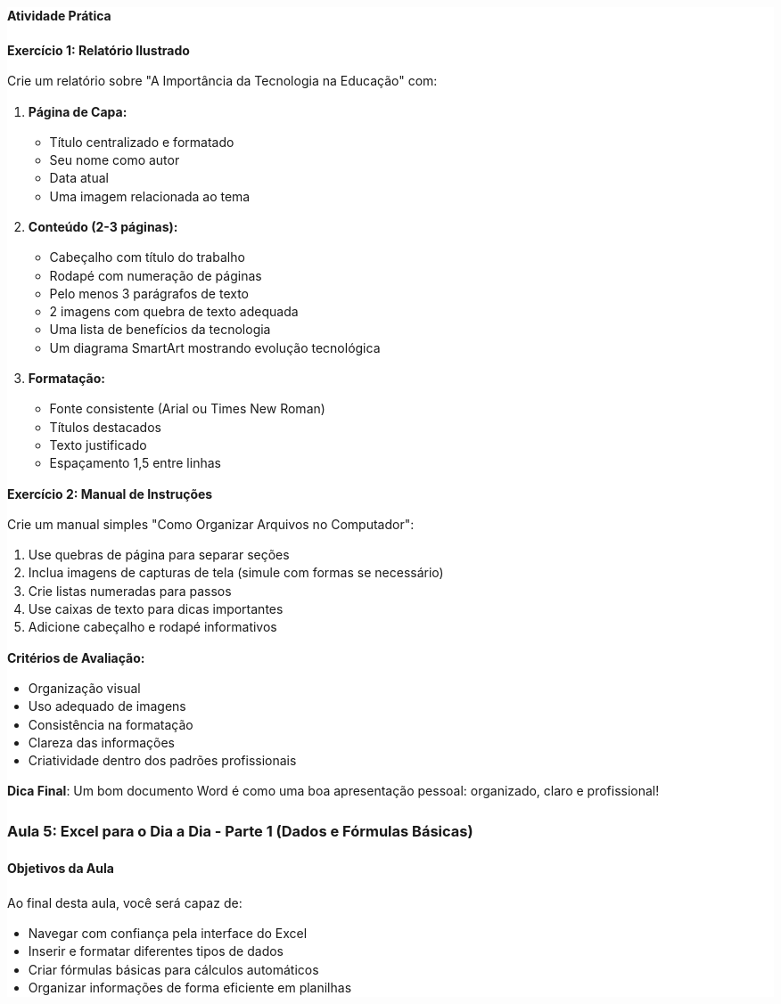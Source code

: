 #### Atividade Prática

**Exercício 1: Relatório Ilustrado**

Crie um relatório sobre "A Importância da Tecnologia na Educação" com:

1. **Página de Capa:**
   - Título centralizado e formatado
   - Seu nome como autor
   - Data atual
   - Uma imagem relacionada ao tema

2. **Conteúdo (2-3 páginas):**
   - Cabeçalho com título do trabalho
   - Rodapé com numeração de páginas
   - Pelo menos 3 parágrafos de texto
   - 2 imagens com quebra de texto adequada
   - Uma lista de benefícios da tecnologia
   - Um diagrama SmartArt mostrando evolução tecnológica

3. **Formatação:**
   - Fonte consistente (Arial ou Times New Roman)
   - Títulos destacados
   - Texto justificado
   - Espaçamento 1,5 entre linhas

**Exercício 2: Manual de Instruções**

Crie um manual simples "Como Organizar Arquivos no Computador":

1. Use quebras de página para separar seções
2. Inclua imagens de capturas de tela (simule com formas se necessário)
3. Crie listas numeradas para passos
4. Use caixas de texto para dicas importantes
5. Adicione cabeçalho e rodapé informativos

**Critérios de Avaliação:**
- Organização visual
- Uso adequado de imagens
- Consistência na formatação
- Clareza das informações
- Criatividade dentro dos padrões profissionais

**Dica Final**: Um bom documento Word é como uma boa apresentação pessoal: organizado, claro e profissional!


### Aula 5: Excel para o Dia a Dia - Parte 1 (Dados e Fórmulas Básicas)

#### Objetivos da Aula
Ao final desta aula, você será capaz de:
- Navegar com confiança pela interface do Excel
- Inserir e formatar diferentes tipos de dados
- Criar fórmulas básicas para cálculos automáticos
- Organizar informações de forma eficiente em planilhas
